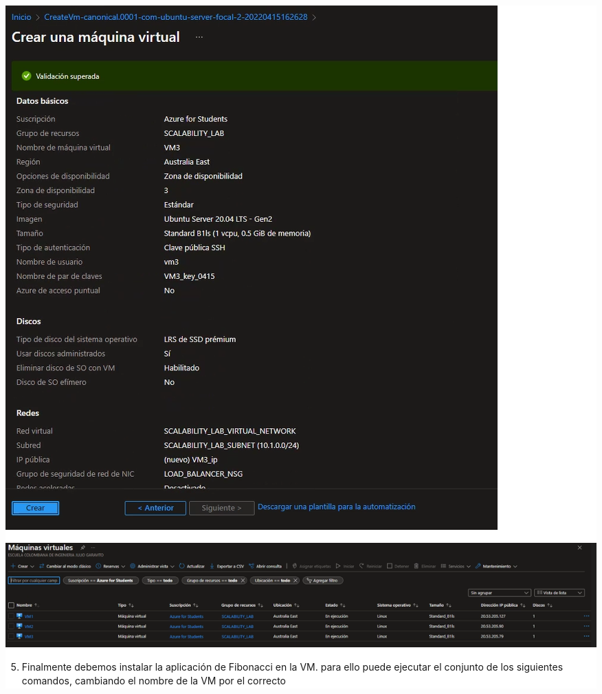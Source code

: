 ![vm3](images/solution/VM3.png)


![LISTA](images/solution/lista.png)

5. Finalmente debemos instalar la aplicación de Fibonacci en la VM. para ello puede ejecutar el conjunto de los siguientes comandos, cambiando el nombre de la VM por el correcto
